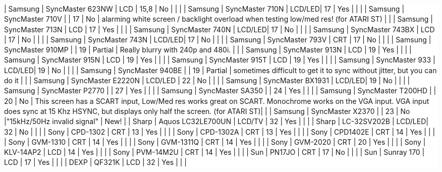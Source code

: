 | Samsung | SyncMaster 623NW | LCD | 15,8 | No | | |
| Samsung | SyncMaster 710N | LCD/LED| 17 | Yes | | |
| Samsung | SyncMaster 710V | | 17 | No | alarming white screen / backlight overload when testing low/med res! (for ATARI ST) | |
| Samsung | SyncMaster 713N | LCD | 17 | Yes | | |
| Samsung | SyncMaster 740N | LCD/LED| 17 | No | | |
| Samsung | SyncMaster 743BX | LCD | 17 | No | | |
| Samsung | SyncMaster 743N | LCD/LED| 17 | No | | |
| Samsung | SyncMaster 793V | CRT | 17 | No | | |
| Samsung | SyncMaster 910MP | | 19 | Partial | Really blurry with 240p and 480i. | |
| Samsung | SyncMaster 913N | LCD | 19 | Yes | | |
| Samsung | SyncMaster 915N | LCD | 19 | Yes | | |
| Samsung | SyncMaster 915T | LCD | 19 | Yes | | |
| Samsung | SyncMaster 933 | LCD/LED| 19 | No | | |
| Samsung | SyncMaster 940BE | | 19 | Partial | sometimes difficult to get it to sync without jitter, but you can do it | |
| Samsung | SyncMaster E2220N | LCD/LED | 22 | No | | |
| Samsung | SyncMaster BX1931 | LCD/LED| 19 | No | | |
| Samsung | SyncMaster P2770 | | 27 | Yes | | |
| Samsung | SyncMaster SA350 | | 24 | Yes | | |
| Samsung | SyncMaster T200HD | | 20 | No | This screen has a SCART input, Low/Med res works great on SCART. Monochrome works on the VGA input. VGA input does sync at 15 Khz HSYNC, but displays only half the screen. (for ATARI ST)| |
| Samsung | SyncMaster X2370 | | 23 | No |"15kHz/50Hz invalid signal" | New! |
| Sharp | Aquos LC32LE700UN | LCD/TV | 32 | Yes | | |
| Sharp | LC-32SV202B | LCD/LED| 32 | No | | |
| Sony | CPD-1302 | CRT | 13 | Yes | | |
| Sony | CPD-1302A | CRT | 13 | Yes | | |
| Sony | CPD1402E | CRT | 14 | Yes | | |
| Sony | GVM-1310 | CRT | 14 | Yes | | |
| Sony | GVM-1311Q | CRT | 14 | Yes | | |
| Sony | GVM-2020 | CRT | 20 | Yes | | |
| Sony | KLV-14AP2 | LCD | 14 | Yes | | |
| Sony | PVM-14M2U | CRT | 14 | Yes | | |
| Sun | PN17JO | CRT | 17 | No | | |
| Sun | Sunray 170 | LCD | 17 | Yes | | |
| DEXP | QF321K | LCD | 32 | Yes | | |
